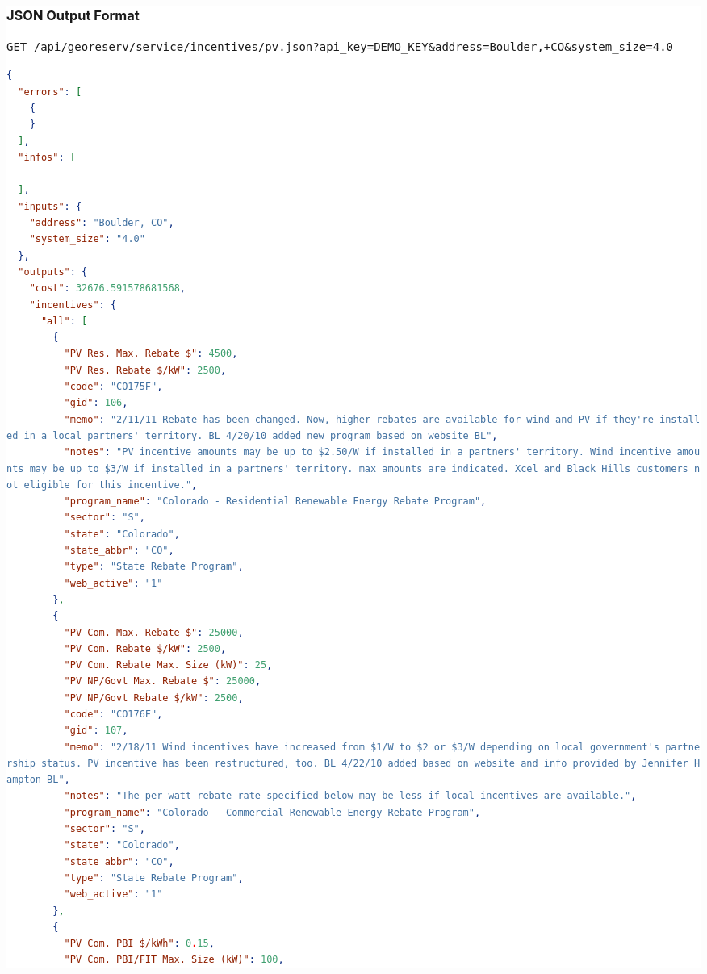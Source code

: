 ### JSON Output Format

<pre>GET <a href="/api/georeserv/service/incentives/pv.json?api_key=DEMO_KEY&amp;address=Boulder,+CO&amp;system_size=4.0">/api/georeserv/service/incentives/pv.json?api_key=DEMO_KEY&amp;address=Boulder,+CO&amp;system_size=4.0</a></pre>

```json
{
  "errors": [
    {
    }
  ],
  "infos": [

  ],
  "inputs": {
    "address": "Boulder, CO",
    "system_size": "4.0"
  },
  "outputs": {
    "cost": 32676.591578681568,
    "incentives": {
      "all": [
        {
          "PV Res. Max. Rebate $": 4500,
          "PV Res. Rebate $/kW": 2500,
          "code": "CO175F",
          "gid": 106,
          "memo": "2/11/11 Rebate has been changed. Now, higher rebates are available for wind and PV if they're installed in a local partners' territory. BL 4/20/10 added new program based on website BL",
          "notes": "PV incentive amounts may be up to $2.50/W if installed in a partners' territory. Wind incentive amounts may be up to $3/W if installed in a partners' territory. max amounts are indicated. Xcel and Black Hills customers not eligible for this incentive.",
          "program_name": "Colorado - Residential Renewable Energy Rebate Program",
          "sector": "S",
          "state": "Colorado",
          "state_abbr": "CO",
          "type": "State Rebate Program",
          "web_active": "1"
        },
        {
          "PV Com. Max. Rebate $": 25000,
          "PV Com. Rebate $/kW": 2500,
          "PV Com. Rebate Max. Size (kW)": 25,
          "PV NP/Govt Max. Rebate $": 25000,
          "PV NP/Govt Rebate $/kW": 2500,
          "code": "CO176F",
          "gid": 107,
          "memo": "2/18/11 Wind incentives have increased from $1/W to $2 or $3/W depending on local government's partnership status. PV incentive has been restructured, too. BL 4/22/10 added based on website and info provided by Jennifer Hampton BL",
          "notes": "The per-watt rebate rate specified below may be less if local incentives are available.",
          "program_name": "Colorado - Commercial Renewable Energy Rebate Program",
          "sector": "S",
          "state": "Colorado",
          "state_abbr": "CO",
          "type": "State Rebate Program",
          "web_active": "1"
        },
        {
          "PV Com. PBI $/kWh": 0.15,
          "PV Com. PBI/FIT Max. Size (kW)": 100,
```